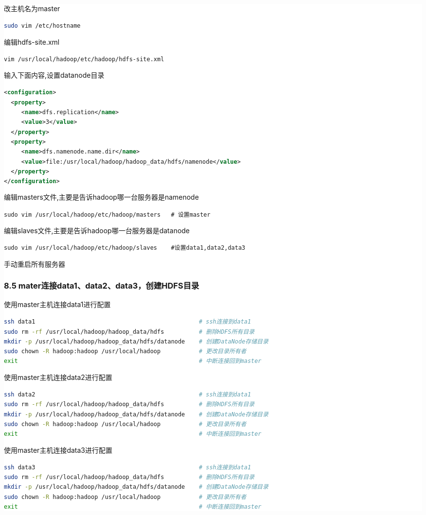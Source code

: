 改主机名为master
```bash
sudo vim /etc/hostname
```

编辑hdfs-site.xml
```
vim /usr/local/hadoop/etc/hadoop/hdfs-site.xml
```
输入下面内容,设置datanode目录
```xml
<configuration>
  <property>
     <name>dfs.replication</name>
     <value>3</value>
  </property>
  <property>
     <name>dfs.namenode.name.dir</name>
     <value>file:/usr/local/hadoop/hadoop_data/hdfs/namenode</value>
  </property>
</configuration>
```

编辑masters文件,主要是告诉hadoop哪一台服务器是namenode
```
sudo vim /usr/local/hadoop/etc/hadoop/masters   # 设置master
```

编辑slaves文件,主要是告诉hadoop哪一台服务器是datanode
```
sudo vim /usr/local/hadoop/etc/hadoop/slaves    #设置data1,data2,data3
```

手动重启所有服务器

### 8.5 mater连接data1、data2、data3，创建HDFS目录

使用master主机连接data1进行配置
```bash
ssh data1                                               # ssh连接到data1
sudo rm -rf /usr/local/hadoop/hadoop_data/hdfs          # 删除HDFS所有目录
mkdir -p /usr/local/hadoop/hadoop_data/hdfs/datanode    # 创建DataNode存储目录
sudo chown -R hadoop:hadoop /usr/local/hadoop           # 更改目录所有者
exit                                                    # 中断连接回到master
```

使用master主机连接data2进行配置
```bash
ssh data2                                               # ssh连接到data1
sudo rm -rf /usr/local/hadoop/hadoop_data/hdfs          # 删除HDFS所有目录
mkdir -p /usr/local/hadoop/hadoop_data/hdfs/datanode    # 创建DataNode存储目录
sudo chown -R hadoop:hadoop /usr/local/hadoop           # 更改目录所有者
exit                                                    # 中断连接回到master
```

使用master主机连接data3进行配置
```bash
ssh data3                                               # ssh连接到data1
sudo rm -rf /usr/local/hadoop/hadoop_data/hdfs          # 删除HDFS所有目录
mkdir -p /usr/local/hadoop/hadoop_data/hdfs/datanode    # 创建DataNode存储目录
sudo chown -R hadoop:hadoop /usr/local/hadoop           # 更改目录所有者
exit                                                    # 中断连接回到master
```
